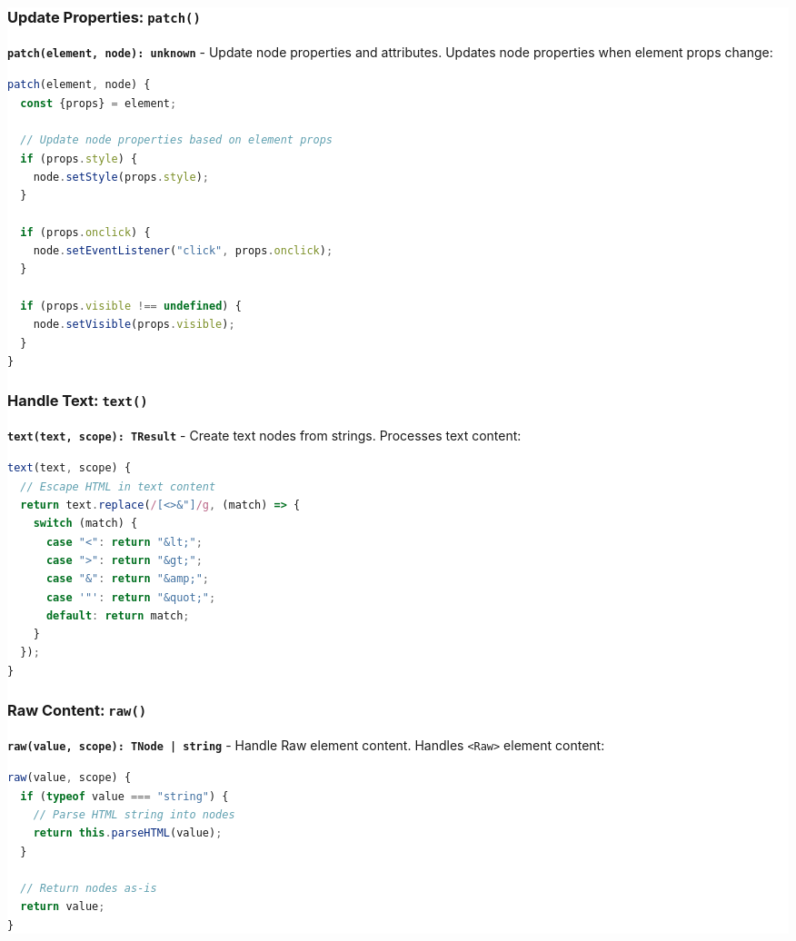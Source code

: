 ### Update Properties: `patch()`
**`patch(element, node): unknown`** - Update node properties and attributes.
Updates node properties when element props change:

```typescript
patch(element, node) {
  const {props} = element;

  // Update node properties based on element props
  if (props.style) {
    node.setStyle(props.style);
  }

  if (props.onclick) {
    node.setEventListener("click", props.onclick);
  }

  if (props.visible !== undefined) {
    node.setVisible(props.visible);
  }
}
```

### Handle Text: `text()`
**`text(text, scope): TResult`** - Create text nodes from strings.
Processes text content:

```typescript
text(text, scope) {
  // Escape HTML in text content
  return text.replace(/[<>&"]/g, (match) => {
    switch (match) {
      case "<": return "&lt;";
      case ">": return "&gt;";
      case "&": return "&amp;";
      case '"': return "&quot;";
      default: return match;
    }
  });
}
```

### Raw Content: `raw()`
**`raw(value, scope): TNode | string`** - Handle Raw element content.
Handles `<Raw>` element content:

```typescript
raw(value, scope) {
  if (typeof value === "string") {
    // Parse HTML string into nodes
    return this.parseHTML(value);
  }

  // Return nodes as-is
  return value;
}
```
